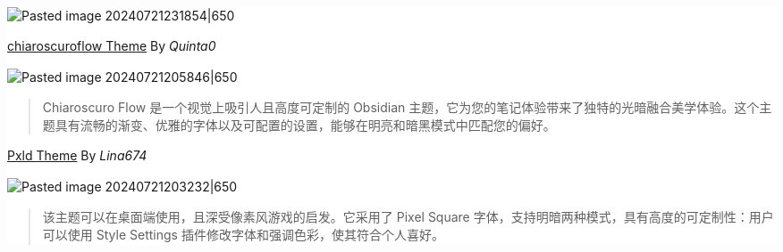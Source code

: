 ![Pasted image 20240721231854|650](https://cdn.pkmer.cn/images/Pasted%20image%2020240721231854.png!pkmer)

[chiaroscuroflow Theme](https://github.com/Quinta0/chiaroscuroflow) By _Quinta0_

![Pasted image 20240721205846|650](https://cdn.pkmer.cn/images/Pasted%20image%2020240721205846.png!pkmer)

> Chiaroscuro Flow 是一个视觉上吸引人且高度可定制的 Obsidian 主题，它为您的笔记体验带来了独特的光暗融合美学体验。这个主题具有流畅的渐变、优雅的字体以及可配置的设置，能够在明亮和暗黑模式中匹配您的偏好。

[Pxld Theme](https://github.com/Lina674/Pxld-Obsidian-Theme) By _Lina674_

![Pasted image 20240721203232|650](https://cdn.pkmer.cn/images/Pasted%20image%2020240721203232.png!pkmer)

> 该主题可以在桌面端使用，且深受像素风游戏的启发。它采用了 Pixel Square 字体，支持明暗两种模式，具有高度的可定制性：用户可以使用 Style Settings 插件修改字体和强调色彩，使其符合个人喜好。
